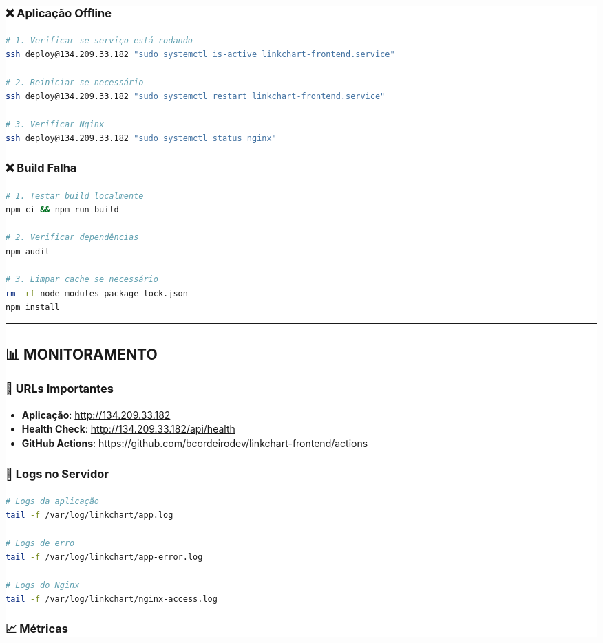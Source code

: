 ### ❌ **Aplicação Offline**

```bash
# 1. Verificar se serviço está rodando
ssh deploy@134.209.33.182 "sudo systemctl is-active linkchart-frontend.service"

# 2. Reiniciar se necessário
ssh deploy@134.209.33.182 "sudo systemctl restart linkchart-frontend.service"

# 3. Verificar Nginx
ssh deploy@134.209.33.182 "sudo systemctl status nginx"
```

### ❌ **Build Falha**

```bash
# 1. Testar build localmente
npm ci && npm run build

# 2. Verificar dependências
npm audit

# 3. Limpar cache se necessário
rm -rf node_modules package-lock.json
npm install
```

---

## 📊 **MONITORAMENTO**

### 🔗 **URLs Importantes**

-   **Aplicação**: http://134.209.33.182
-   **Health Check**: http://134.209.33.182/api/health
-   **GitHub Actions**: https://github.com/bcordeirodev/linkchart-frontend/actions

### 📝 **Logs no Servidor**

```bash
# Logs da aplicação
tail -f /var/log/linkchart/app.log

# Logs de erro
tail -f /var/log/linkchart/app-error.log

# Logs do Nginx
tail -f /var/log/linkchart/nginx-access.log
```

### 📈 **Métricas**
